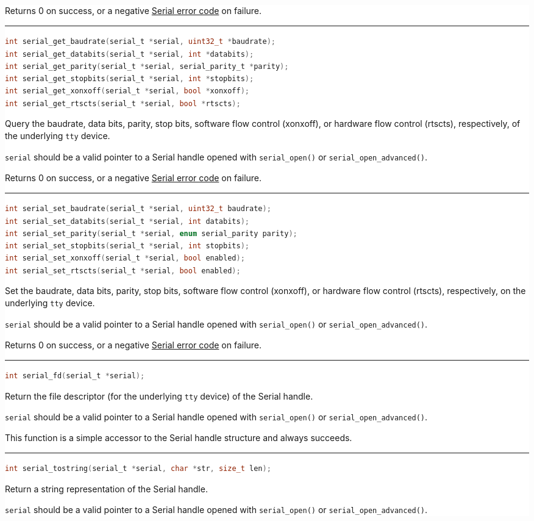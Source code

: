 Returns 0 on success, or a negative [Serial error code](#return-value) on failure.

------

``` c
int serial_get_baudrate(serial_t *serial, uint32_t *baudrate);
int serial_get_databits(serial_t *serial, int *databits);
int serial_get_parity(serial_t *serial, serial_parity_t *parity);
int serial_get_stopbits(serial_t *serial, int *stopbits);
int serial_get_xonxoff(serial_t *serial, bool *xonxoff);
int serial_get_rtscts(serial_t *serial, bool *rtscts);
```
Query the baudrate, data bits, parity, stop bits, software flow control (xonxoff), or hardware flow control (rtscts), respectively, of the underlying `tty` device.

`serial` should be a valid pointer to a Serial handle opened with `serial_open()` or `serial_open_advanced()`. 

Returns 0 on success, or a negative [Serial error code](#return-value) on failure.

------

``` c
int serial_set_baudrate(serial_t *serial, uint32_t baudrate);
int serial_set_databits(serial_t *serial, int databits);
int serial_set_parity(serial_t *serial, enum serial_parity parity);
int serial_set_stopbits(serial_t *serial, int stopbits);
int serial_set_xonxoff(serial_t *serial, bool enabled);
int serial_set_rtscts(serial_t *serial, bool enabled);
```
Set the baudrate, data bits, parity, stop bits, software flow control (xonxoff), or hardware flow control (rtscts), respectively, on the underlying `tty` device.

`serial` should be a valid pointer to a Serial handle opened with `serial_open()` or `serial_open_advanced()`. 

Returns 0 on success, or a negative [Serial error code](#return-value) on failure.

------

``` c
int serial_fd(serial_t *serial);
```
Return the file descriptor (for the underlying `tty` device) of the Serial handle.

`serial` should be a valid pointer to a Serial handle opened with `serial_open()` or `serial_open_advanced()`. 

This function is a simple accessor to the Serial handle structure and always succeeds.

------

``` c
int serial_tostring(serial_t *serial, char *str, size_t len);
```
Return a string representation of the Serial handle.

`serial` should be a valid pointer to a Serial handle opened with `serial_open()` or `serial_open_advanced()`. 
